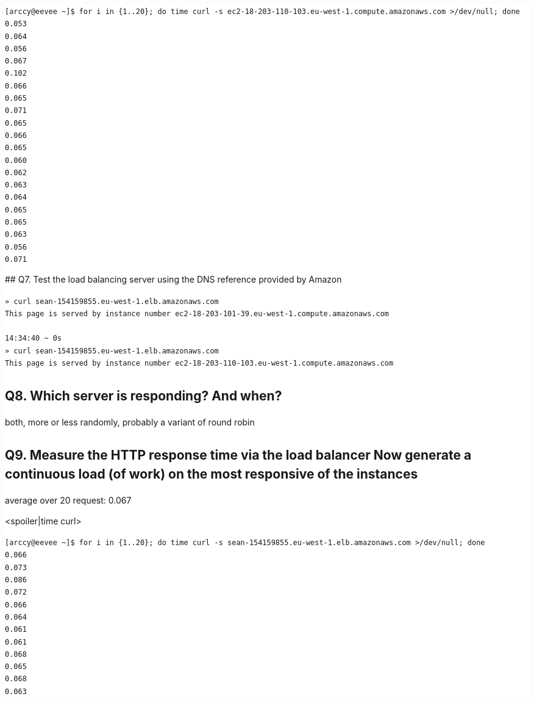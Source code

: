 ```
[arccy@eevee ~]$ for i in {1..20}; do time curl -s ec2-18-203-110-103.eu-west-1.compute.amazonaws.com >/dev/null; done
0.053
0.064
0.056
0.067
0.102
0.066
0.065
0.071
0.065
0.066
0.065
0.060
0.062
0.063
0.064
0.065
0.065
0.063
0.056
0.071
```

</spoiler>
## Q7. Test the load balancing server using the DNS reference provided by Amazon

```
» curl sean-154159855.eu-west-1.elb.amazonaws.com
This page is served by instance number ec2-18-203-101-39.eu-west-1.compute.amazonaws.com

14:34:40 ~ 0s
» curl sean-154159855.eu-west-1.elb.amazonaws.com
This page is served by instance number ec2-18-203-110-103.eu-west-1.compute.amazonaws.com
```

## Q8. Which server is responding? And when?

both, more or less randomly, probably a variant of round robin

## Q9. Measure the HTTP response time via the load balancer Now generate a continuous load (of work) on the most responsive of the instances

average over 20 request: 0.067

<spoiler|time curl>

```
[arccy@eevee ~]$ for i in {1..20}; do time curl -s sean-154159855.eu-west-1.elb.amazonaws.com >/dev/null; done
0.066
0.073
0.086
0.072
0.066
0.064
0.061
0.061
0.068
0.065
0.068
0.063
```